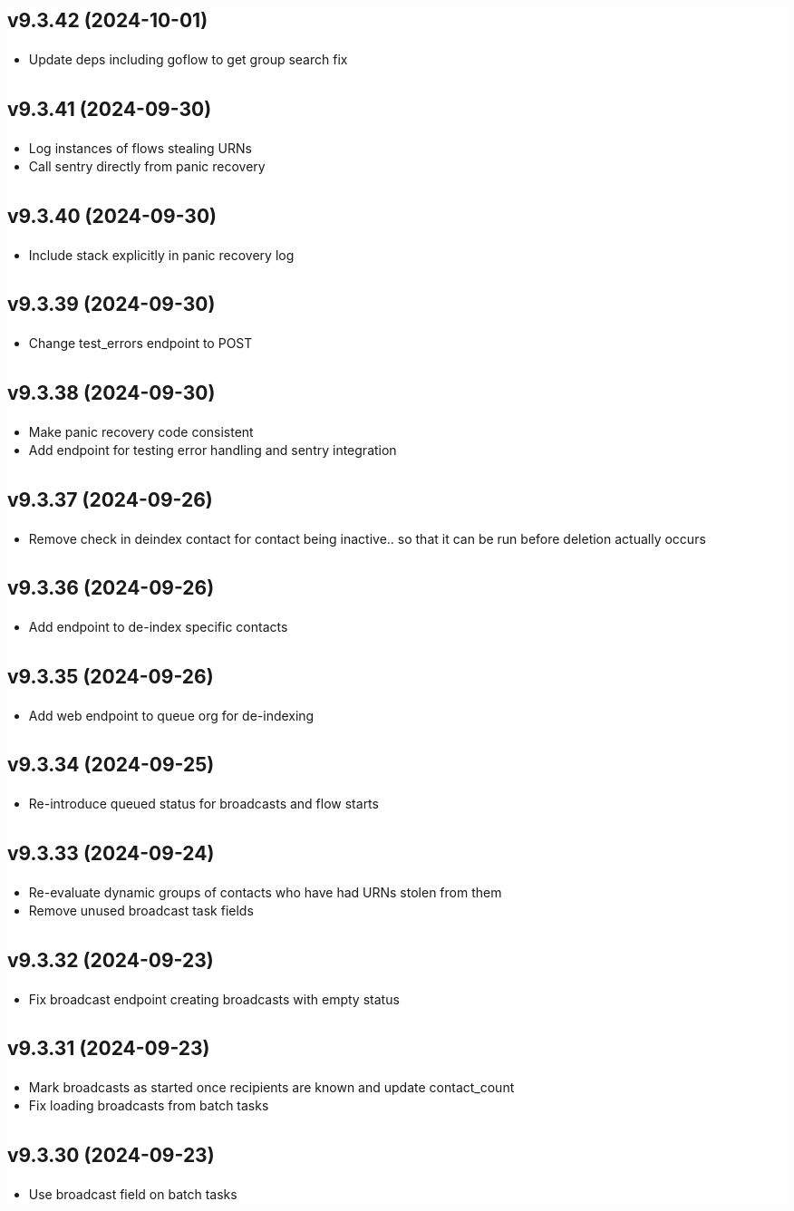 v9.3.42 (2024-10-01)
-------------------------
 * Update deps including goflow to get group search fix

v9.3.41 (2024-09-30)
-------------------------
 * Log instances of flows stealing URNs
 * Call sentry directly from panic recovery

v9.3.40 (2024-09-30)
-------------------------
 * Include stack explicitly in panic recovery log

v9.3.39 (2024-09-30)
-------------------------
 * Change test_errors endpoint to POST

v9.3.38 (2024-09-30)
-------------------------
 * Make panic recovery code consistent
 * Add endpoint for testing error handling and sentry integration

v9.3.37 (2024-09-26)
-------------------------
 * Remove check in deindex contact for contact being inactive.. so that it can be run before deletion actually occurs

v9.3.36 (2024-09-26)
-------------------------
 * Add endpoint to de-index specific contacts

v9.3.35 (2024-09-26)
-------------------------
 * Add web endpoint to queue org for de-indexing

v9.3.34 (2024-09-25)
-------------------------
 * Re-introduce queued status for broadcasts and flow starts

v9.3.33 (2024-09-24)
-------------------------
 * Re-evaluate dynamic groups of contacts who have had URNs stolen from them
 * Remove unused broadcast task fields

v9.3.32 (2024-09-23)
-------------------------
 * Fix broadcast endpoint creating broadcasts with empty status

v9.3.31 (2024-09-23)
-------------------------
 * Mark broadcasts as started once recipients are known and update contact_count
 * Fix loading broadcasts from batch tasks

v9.3.30 (2024-09-23)
-------------------------
 * Use broadcast field on batch tasks
